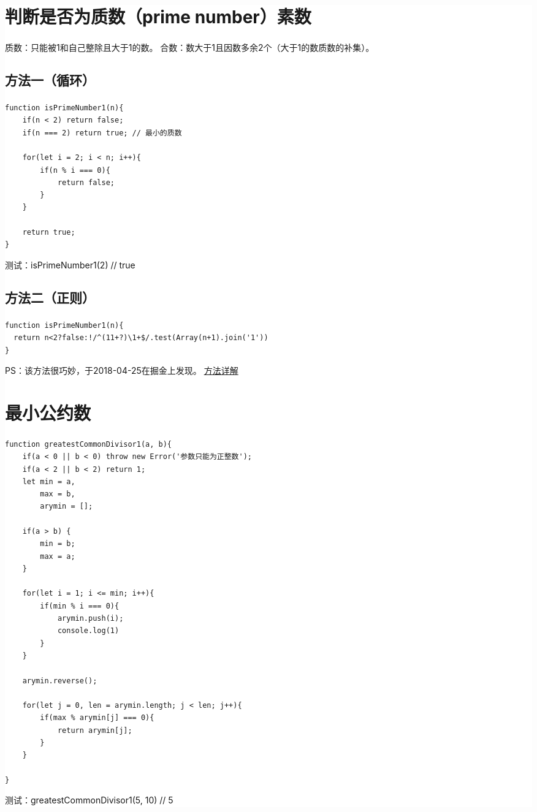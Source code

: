 #	判断是否为质数（prime number）素数
质数：只能被1和自己整除且大于1的数。
合数：数大于1且因数多余2个（大于1的数质数的补集）。
##	方法一（循环）
```
function isPrimeNumber1(n){
	if(n < 2) return false;
	if(n === 2) return true; // 最小的质数

	for(let i = 2; i < n; i++){
		if(n % i === 0){
			return false;
		}
	}

	return true;
}
```
测试：isPrimeNumber1(2) // true
##	方法二（正则）
```
function isPrimeNumber1(n){
  return n<2?false:!/^(11+?)\1+$/.test(Array(n+1).join('1'))
}
```
PS：该方法很巧妙，于2018-04-25在掘金上发现。
[方法详解](https://juejin.im/post/5adeb462f265da0b9c104358)

#	最小公约数
```
function greatestCommonDivisor1(a, b){
	if(a < 0 || b < 0) throw new Error('参数只能为正整数');
	if(a < 2 || b < 2) return 1;
	let min = a,
		max = b,
		arymin = [];

	if(a > b) {
		min = b;
		max = a;
	}

	for(let i = 1; i <= min; i++){
		if(min % i === 0){
			arymin.push(i);
			console.log(1)
		}
	}

	arymin.reverse();

	for(let j = 0, len = arymin.length; j < len; j++){
		if(max % arymin[j] === 0){
			return arymin[j];
		}
	}

}
```
测试：greatestCommonDivisor1(5, 10) // 5